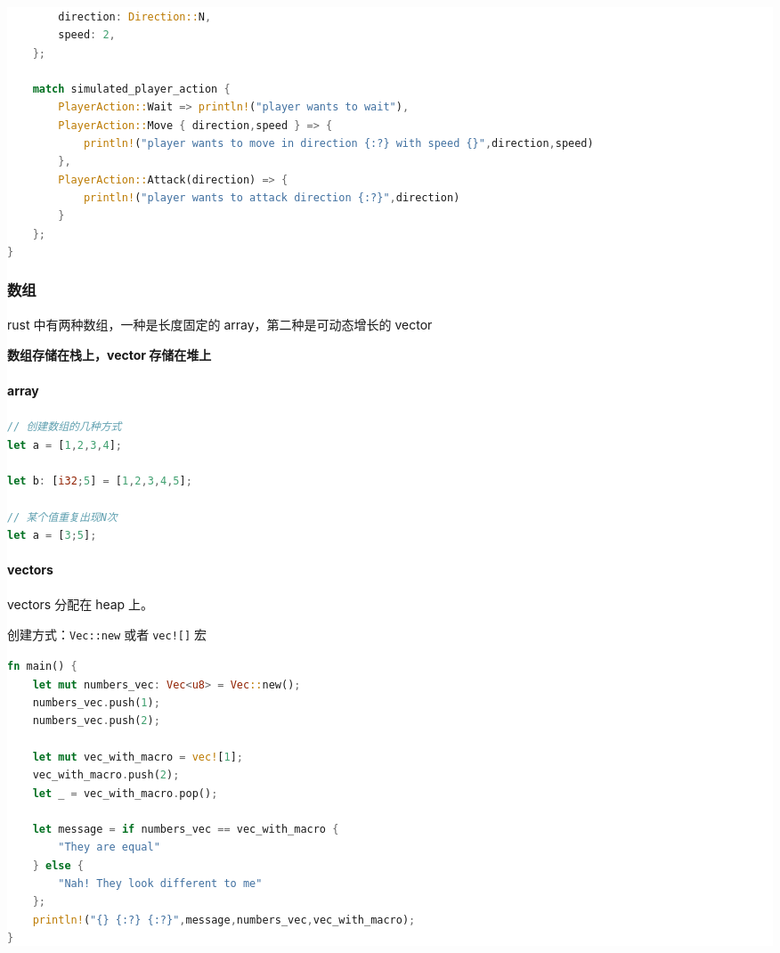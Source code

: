 ```rust
        direction: Direction::N,
        speed: 2,
    };

    match simulated_player_action {
        PlayerAction::Wait => println!("player wants to wait"),
        PlayerAction::Move { direction,speed } => {
            println!("player wants to move in direction {:?} with speed {}",direction,speed)
        },
        PlayerAction::Attack(direction) => {
            println!("player wants to attack direction {:?}",direction)
        }
    };
}
```

### 数组

rust 中有两种数组，一种是长度固定的 array，第二种是可动态增长的 vector

**数组存储在栈上，vector 存储在堆上**

#### array

```rust
// 创建数组的几种方式
let a = [1,2,3,4];

let b: [i32;5] = [1,2,3,4,5];

// 某个值重复出现N次
let a = [3;5];
```

#### vectors

vectors 分配在 heap 上。

创建方式：`Vec::new` 或者 `vec![]` 宏

```rust
fn main() {
	let mut numbers_vec: Vec<u8> = Vec::new();
	numbers_vec.push(1);
	numbers_vec.push(2);

	let mut vec_with_macro = vec![1];
	vec_with_macro.push(2);
	let _ = vec_with_macro.pop();

	let message = if numbers_vec == vec_with_macro {
		"They are equal"
	} else {
		"Nah! They look different to me"
	};
	println!("{} {:?} {:?}",message,numbers_vec,vec_with_macro);
}
```
